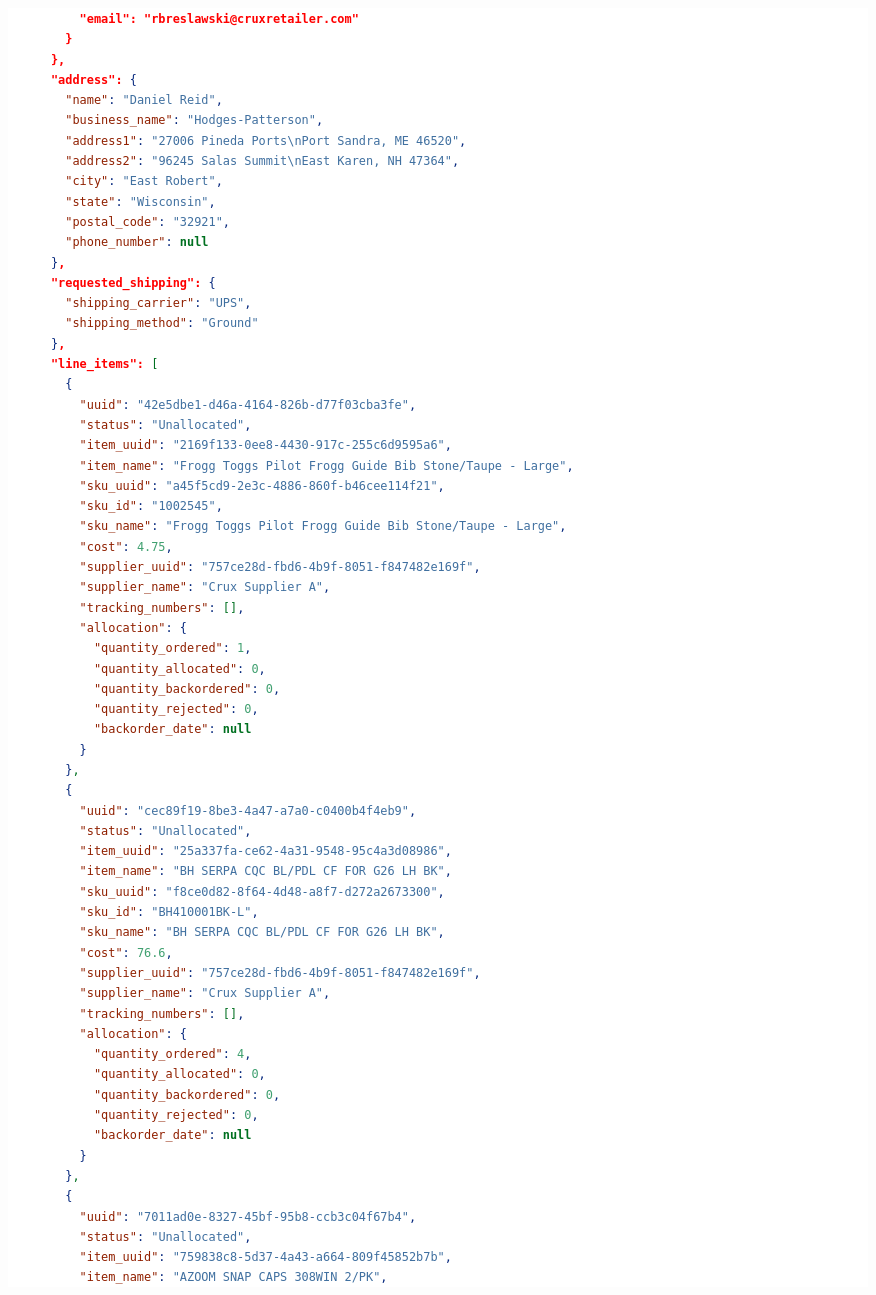   ~~~ json
            "email": "rbreslawski@cruxretailer.com"
          }
        },
        "address": {
          "name": "Daniel Reid",
          "business_name": "Hodges-Patterson",
          "address1": "27006 Pineda Ports\nPort Sandra, ME 46520",
          "address2": "96245 Salas Summit\nEast Karen, NH 47364",
          "city": "East Robert",
          "state": "Wisconsin",
          "postal_code": "32921",
          "phone_number": null
        },
        "requested_shipping": {
          "shipping_carrier": "UPS",
          "shipping_method": "Ground"
        },
        "line_items": [
          {
            "uuid": "42e5dbe1-d46a-4164-826b-d77f03cba3fe",
            "status": "Unallocated",
            "item_uuid": "2169f133-0ee8-4430-917c-255c6d9595a6",
            "item_name": "Frogg Toggs Pilot Frogg Guide Bib Stone/Taupe - Large",
            "sku_uuid": "a45f5cd9-2e3c-4886-860f-b46cee114f21",
            "sku_id": "1002545",
            "sku_name": "Frogg Toggs Pilot Frogg Guide Bib Stone/Taupe - Large",
            "cost": 4.75,
            "supplier_uuid": "757ce28d-fbd6-4b9f-8051-f847482e169f",
            "supplier_name": "Crux Supplier A",
            "tracking_numbers": [],
            "allocation": {
              "quantity_ordered": 1,
              "quantity_allocated": 0,
              "quantity_backordered": 0,
              "quantity_rejected": 0,
              "backorder_date": null
            }
          },
          {
            "uuid": "cec89f19-8be3-4a47-a7a0-c0400b4f4eb9",
            "status": "Unallocated",
            "item_uuid": "25a337fa-ce62-4a31-9548-95c4a3d08986",
            "item_name": "BH SERPA CQC BL/PDL CF FOR G26 LH BK",
            "sku_uuid": "f8ce0d82-8f64-4d48-a8f7-d272a2673300",
            "sku_id": "BH410001BK-L",
            "sku_name": "BH SERPA CQC BL/PDL CF FOR G26 LH BK",
            "cost": 76.6,
            "supplier_uuid": "757ce28d-fbd6-4b9f-8051-f847482e169f",
            "supplier_name": "Crux Supplier A",
            "tracking_numbers": [],
            "allocation": {
              "quantity_ordered": 4,
              "quantity_allocated": 0,
              "quantity_backordered": 0,
              "quantity_rejected": 0,
              "backorder_date": null
            }
          },
          {
            "uuid": "7011ad0e-8327-45bf-95b8-ccb3c04f67b4",
            "status": "Unallocated",
            "item_uuid": "759838c8-5d37-4a43-a664-809f45852b7b",
            "item_name": "AZOOM SNAP CAPS 308WIN 2/PK",
  ~~~